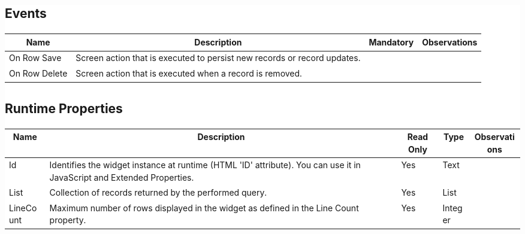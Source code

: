 ## Events

<table markdown="1">
<thead>
<tr>
<th>Name</th>
<th>Description</th>
<th>Mandatory</th>
<th>Observations</th>
</tr>
</thead>
<tbody>
<tr>
<td title="OnTableRowSave">On Row Save</td>
<td>Screen action that is executed to persist new records or record updates.</td>
<td></td>
<td></td>
</tr>
<tr>
<td title="OnTableRowDelete">On Row Delete</td>
<td>Screen action that is executed when a record is removed.</td>
<td></td>
<td></td>
</tr>
</tbody>
</table>

## Runtime Properties

<table markdown="1">
<thead>
<tr>
<th>Name</th>
<th>Description</th>
<th>Read Only</th>
<th>Type</th>
<th>Observations</th>
</tr>
</thead>
<tbody>
<tr>
<td>Id</td>
<td>Identifies the widget instance at runtime (HTML 'ID' attribute). You can use it in JavaScript and Extended Properties.</td>
<td>Yes</td>
<td>Text</td>
<td></td>
</tr>
<tr>
<td>List</td>
<td>Collection of records returned by the performed query.</td>
<td>Yes</td>
<td>List</td>
<td></td>
</tr>
<tr>
<td>LineCount</td>
<td>Maximum number of rows displayed in the widget as defined in the Line Count property.</td>
<td>Yes</td>
<td>Integer</td>
<td></td>
</tr>
</tbody>